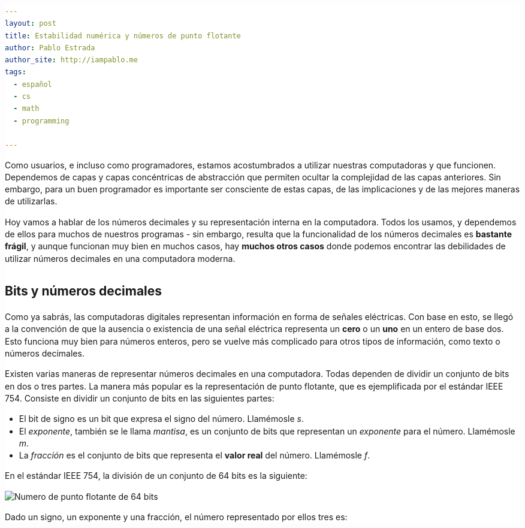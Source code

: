 ```yaml
---
layout: post
title: Estabilidad numérica y números de punto flotante
author: Pablo Estrada
author_site: http://iampablo.me
tags:
  - español
  - cs
  - math
  - programming

---
```


Como usuarios, e incluso como programadores, estamos acostumbrados a utilizar
nuestras computadoras y que funcionen. Dependemos de capas y capas concéntricas
de abstracción que permiten ocultar la complejidad de las capas anteriores. Sin
embargo, para un buen programador es importante ser consciente de estas capas,
de las implicaciones y de las mejores maneras de utilizarlas.

Hoy vamos a hablar de los números decimales y su representación interna en la
computadora. Todos los usamos, y dependemos de ellos para muchos de nuestros
programas - sin embargo, resulta que la funcionalidad de los números
decimales es **bastante frágil**, y aunque funcionan muy bien en muchos casos,
hay **muchos otros casos** donde podemos encontrar las debilidades de utilizar
números decimales en una computadora moderna.

## Bits y números decimales
Como ya sabrás, las computadoras digitales representan información en forma de
señales eléctricas. Con base en esto, se llegó a la convención de que la
ausencia o existencia de una señal eléctrica representa un **cero** o un
**uno** en un entero de base dos. Esto funciona muy bien para números enteros,
pero se vuelve más complicado para otros tipos de información, como texto o números decimales.

Existen varias maneras de representar números decimales en una computadora.
Todas dependen de dividir un conjunto de bits en dos o tres partes. La
manera más popular es la representación de punto flotante, que es ejemplificada
por el estándar IEEE 754. Consiste en dividir un conjunto de bits en las
siguientes partes:

* El bit de signo es un bit que expresa el signo del número. Llamémosle $s$.
* El *exponente*, también se le llama *mantisa*, es un conjunto de bits que
representan un *exponente* para el número. Llamémosle $m$.
* La *fracción* es el conjunto de bits que representa el **valor real** del
número. Llamémosle $f$.

En el estándar IEEE 754, la división de un conjunto de 64 bits es la siguiente:

![Numero de punto flotante de 64 bits](https://upload.wikimedia.org/wikipedia/commons/thumb/a/a9/IEEE_754_Double_Floating_Point_Format.svg/1000px-IEEE_754_Double_Floating_Point_Format.svg.png)

Dado un signo, un exponente y una fracción, el número representado
por ellos tres es:
